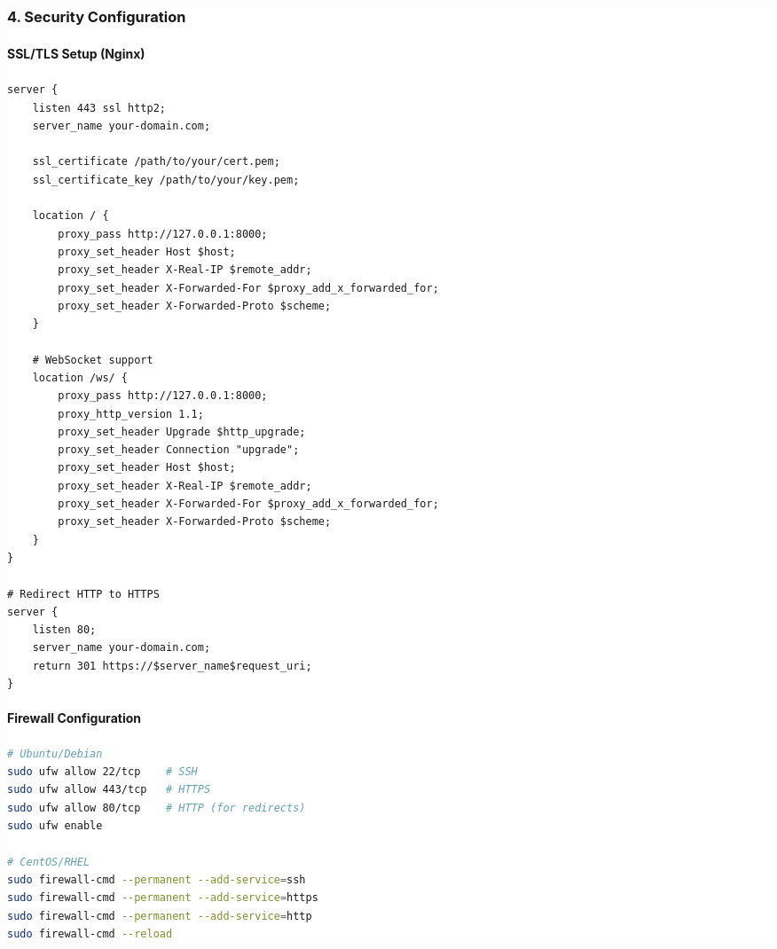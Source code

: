 ### 4. Security Configuration

#### SSL/TLS Setup (Nginx)
```nginx
server {
    listen 443 ssl http2;
    server_name your-domain.com;

    ssl_certificate /path/to/your/cert.pem;
    ssl_certificate_key /path/to/your/key.pem;

    location / {
        proxy_pass http://127.0.0.1:8000;
        proxy_set_header Host $host;
        proxy_set_header X-Real-IP $remote_addr;
        proxy_set_header X-Forwarded-For $proxy_add_x_forwarded_for;
        proxy_set_header X-Forwarded-Proto $scheme;
    }

    # WebSocket support
    location /ws/ {
        proxy_pass http://127.0.0.1:8000;
        proxy_http_version 1.1;
        proxy_set_header Upgrade $http_upgrade;
        proxy_set_header Connection "upgrade";
        proxy_set_header Host $host;
        proxy_set_header X-Real-IP $remote_addr;
        proxy_set_header X-Forwarded-For $proxy_add_x_forwarded_for;
        proxy_set_header X-Forwarded-Proto $scheme;
    }
}

# Redirect HTTP to HTTPS
server {
    listen 80;
    server_name your-domain.com;
    return 301 https://$server_name$request_uri;
}
```

#### Firewall Configuration
```bash
# Ubuntu/Debian
sudo ufw allow 22/tcp    # SSH
sudo ufw allow 443/tcp   # HTTPS
sudo ufw allow 80/tcp    # HTTP (for redirects)
sudo ufw enable

# CentOS/RHEL
sudo firewall-cmd --permanent --add-service=ssh
sudo firewall-cmd --permanent --add-service=https
sudo firewall-cmd --permanent --add-service=http
sudo firewall-cmd --reload
```
